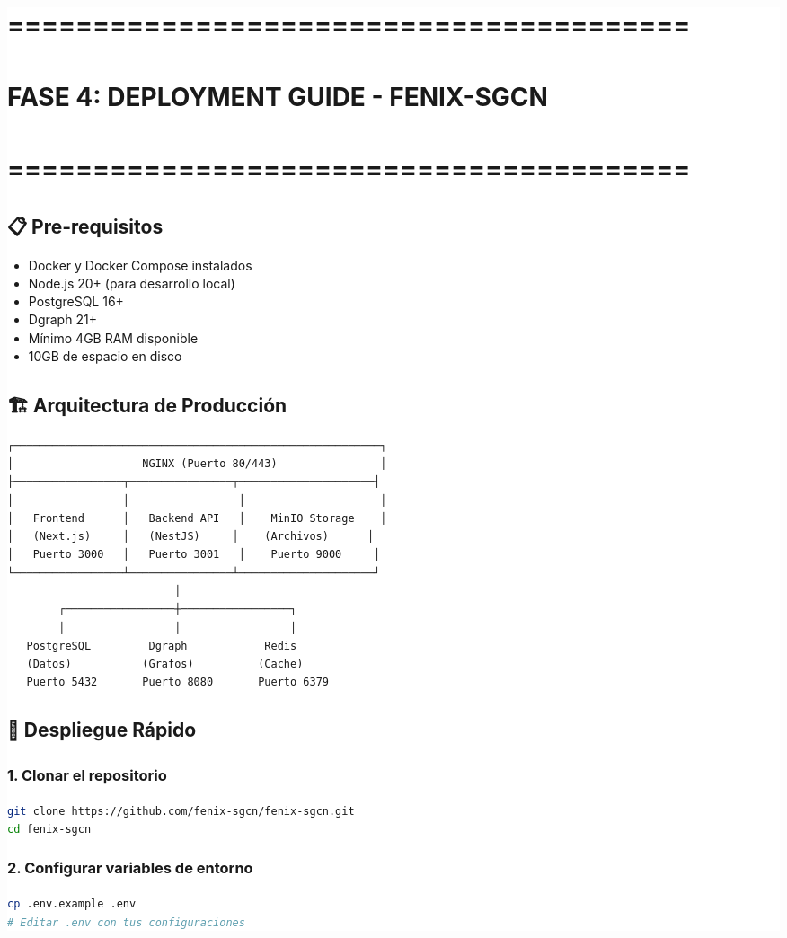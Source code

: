 # ========================================
# FASE 4: DEPLOYMENT GUIDE - FENIX-SGCN
# ========================================

## 📋 Pre-requisitos

- Docker y Docker Compose instalados
- Node.js 20+ (para desarrollo local)
- PostgreSQL 16+
- Dgraph 21+
- Mínimo 4GB RAM disponible
- 10GB de espacio en disco

## 🏗️ Arquitectura de Producción

```
┌─────────────────────────────────────────────────────────┐
│                    NGINX (Puerto 80/443)                │
├─────────────────┬────────────────┬─────────────────────┤
│                 │                 │                     │
│   Frontend      │   Backend API   │    MinIO Storage    │
│   (Next.js)     │   (NestJS)     │    (Archivos)      │
│   Puerto 3000   │   Puerto 3001   │    Puerto 9000     │
└─────────────────┴────────────────┴─────────────────────┘
                          │
        ┌─────────────────┼─────────────────┐
        │                 │                 │
   PostgreSQL         Dgraph            Redis
   (Datos)           (Grafos)          (Cache)
   Puerto 5432       Puerto 8080       Puerto 6379
```

## 🚀 Despliegue Rápido

### 1. Clonar el repositorio
```bash
git clone https://github.com/fenix-sgcn/fenix-sgcn.git
cd fenix-sgcn
```

### 2. Configurar variables de entorno
```bash
cp .env.example .env
# Editar .env con tus configuraciones
```
